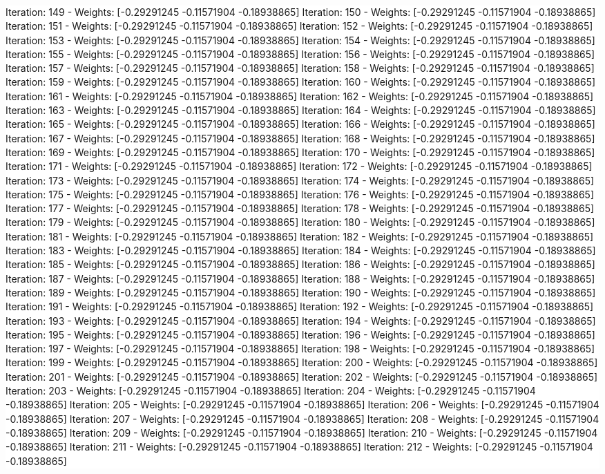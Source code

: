 Iteration: 149  - Weights: [-0.29291245 -0.11571904 -0.18938865]
Iteration: 150  - Weights: [-0.29291245 -0.11571904 -0.18938865]
Iteration: 151  - Weights: [-0.29291245 -0.11571904 -0.18938865]
Iteration: 152  - Weights: [-0.29291245 -0.11571904 -0.18938865]
Iteration: 153  - Weights: [-0.29291245 -0.11571904 -0.18938865]
Iteration: 154  - Weights: [-0.29291245 -0.11571904 -0.18938865]
Iteration: 155  - Weights: [-0.29291245 -0.11571904 -0.18938865]
Iteration: 156  - Weights: [-0.29291245 -0.11571904 -0.18938865]
Iteration: 157  - Weights: [-0.29291245 -0.11571904 -0.18938865]
Iteration: 158  - Weights: [-0.29291245 -0.11571904 -0.18938865]
Iteration: 159  - Weights: [-0.29291245 -0.11571904 -0.18938865]
Iteration: 160  - Weights: [-0.29291245 -0.11571904 -0.18938865]
Iteration: 161  - Weights: [-0.29291245 -0.11571904 -0.18938865]
Iteration: 162  - Weights: [-0.29291245 -0.11571904 -0.18938865]
Iteration: 163  - Weights: [-0.29291245 -0.11571904 -0.18938865]
Iteration: 164  - Weights: [-0.29291245 -0.11571904 -0.18938865]
Iteration: 165  - Weights: [-0.29291245 -0.11571904 -0.18938865]
Iteration: 166  - Weights: [-0.29291245 -0.11571904 -0.18938865]
Iteration: 167  - Weights: [-0.29291245 -0.11571904 -0.18938865]
Iteration: 168  - Weights: [-0.29291245 -0.11571904 -0.18938865]
Iteration: 169  - Weights: [-0.29291245 -0.11571904 -0.18938865]
Iteration: 170  - Weights: [-0.29291245 -0.11571904 -0.18938865]
Iteration: 171  - Weights: [-0.29291245 -0.11571904 -0.18938865]
Iteration: 172  - Weights: [-0.29291245 -0.11571904 -0.18938865]
Iteration: 173  - Weights: [-0.29291245 -0.11571904 -0.18938865]
Iteration: 174  - Weights: [-0.29291245 -0.11571904 -0.18938865]
Iteration: 175  - Weights: [-0.29291245 -0.11571904 -0.18938865]
Iteration: 176  - Weights: [-0.29291245 -0.11571904 -0.18938865]
Iteration: 177  - Weights: [-0.29291245 -0.11571904 -0.18938865]
Iteration: 178  - Weights: [-0.29291245 -0.11571904 -0.18938865]
Iteration: 179  - Weights: [-0.29291245 -0.11571904 -0.18938865]
Iteration: 180  - Weights: [-0.29291245 -0.11571904 -0.18938865]
Iteration: 181  - Weights: [-0.29291245 -0.11571904 -0.18938865]
Iteration: 182  - Weights: [-0.29291245 -0.11571904 -0.18938865]
Iteration: 183  - Weights: [-0.29291245 -0.11571904 -0.18938865]
Iteration: 184  - Weights: [-0.29291245 -0.11571904 -0.18938865]
Iteration: 185  - Weights: [-0.29291245 -0.11571904 -0.18938865]
Iteration: 186  - Weights: [-0.29291245 -0.11571904 -0.18938865]
Iteration: 187  - Weights: [-0.29291245 -0.11571904 -0.18938865]
Iteration: 188  - Weights: [-0.29291245 -0.11571904 -0.18938865]
Iteration: 189  - Weights: [-0.29291245 -0.11571904 -0.18938865]
Iteration: 190  - Weights: [-0.29291245 -0.11571904 -0.18938865]
Iteration: 191  - Weights: [-0.29291245 -0.11571904 -0.18938865]
Iteration: 192  - Weights: [-0.29291245 -0.11571904 -0.18938865]
Iteration: 193  - Weights: [-0.29291245 -0.11571904 -0.18938865]
Iteration: 194  - Weights: [-0.29291245 -0.11571904 -0.18938865]
Iteration: 195  - Weights: [-0.29291245 -0.11571904 -0.18938865]
Iteration: 196  - Weights: [-0.29291245 -0.11571904 -0.18938865]
Iteration: 197  - Weights: [-0.29291245 -0.11571904 -0.18938865]
Iteration: 198  - Weights: [-0.29291245 -0.11571904 -0.18938865]
Iteration: 199  - Weights: [-0.29291245 -0.11571904 -0.18938865]
Iteration: 200  - Weights: [-0.29291245 -0.11571904 -0.18938865]
Iteration: 201  - Weights: [-0.29291245 -0.11571904 -0.18938865]
Iteration: 202  - Weights: [-0.29291245 -0.11571904 -0.18938865]
Iteration: 203  - Weights: [-0.29291245 -0.11571904 -0.18938865]
Iteration: 204  - Weights: [-0.29291245 -0.11571904 -0.18938865]
Iteration: 205  - Weights: [-0.29291245 -0.11571904 -0.18938865]
Iteration: 206  - Weights: [-0.29291245 -0.11571904 -0.18938865]
Iteration: 207  - Weights: [-0.29291245 -0.11571904 -0.18938865]
Iteration: 208  - Weights: [-0.29291245 -0.11571904 -0.18938865]
Iteration: 209  - Weights: [-0.29291245 -0.11571904 -0.18938865]
Iteration: 210  - Weights: [-0.29291245 -0.11571904 -0.18938865]
Iteration: 211  - Weights: [-0.29291245 -0.11571904 -0.18938865]
Iteration: 212  - Weights: [-0.29291245 -0.11571904 -0.18938865]